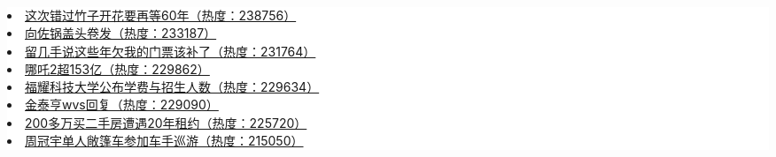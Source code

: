 <li>
<a href="https://s.weibo.com/weibo?q=%23%E8%BF%99%E6%AC%A1%E9%94%99%E8%BF%87%E7%AB%B9%E5%AD%90%E5%BC%80%E8%8A%B1%E8%A6%81%E5%86%8D%E7%AD%8960%E5%B9%B4%23" target="weibo">
这次错过竹子开花要再等60年（热度：238756）
</a>
</li>

<li>
<a href="https://s.weibo.com/weibo?q=%23%E5%90%91%E4%BD%90%E9%94%85%E7%9B%96%E5%A4%B4%E5%8D%B7%E5%8F%91%23" target="weibo">
向佐锅盖头卷发（热度：233187）
</a>
</li>

<li>
<a href="https://s.weibo.com/weibo?q=%23%E7%95%99%E5%87%A0%E6%89%8B%E8%AF%B4%E8%BF%99%E4%BA%9B%E5%B9%B4%E6%AC%A0%E6%88%91%E7%9A%84%E9%97%A8%E7%A5%A8%E8%AF%A5%E8%A1%A5%E4%BA%86%23" target="weibo">
留几手说这些年欠我的门票该补了（热度：231764）
</a>
</li>

<li>
<a href="https://s.weibo.com/weibo?q=%23%E5%93%AA%E5%90%922%E8%B6%85153%E4%BA%BF%23" target="weibo">
哪吒2超153亿（热度：229862）
</a>
</li>

<li>
<a href="https://s.weibo.com/weibo?q=%23%E7%A6%8F%E8%80%80%E7%A7%91%E6%8A%80%E5%A4%A7%E5%AD%A6%E5%85%AC%E5%B8%83%E5%AD%A6%E8%B4%B9%E4%B8%8E%E6%8B%9B%E7%94%9F%E4%BA%BA%E6%95%B0%23" target="weibo">
福耀科技大学公布学费与招生人数（热度：229634）
</a>
</li>

<li>
<a href="https://s.weibo.com/weibo?q=%23%E9%87%91%E6%B3%B0%E4%BA%A8wvs%E5%9B%9E%E5%A4%8D%23" target="weibo">
金泰亨wvs回复（热度：229090）
</a>
</li>

<li>
<a href="https://s.weibo.com/weibo?q=%23200%E5%A4%9A%E4%B8%87%E4%B9%B0%E4%BA%8C%E6%89%8B%E6%88%BF%E9%81%AD%E9%81%8720%E5%B9%B4%E7%A7%9F%E7%BA%A6%23" target="weibo">
200多万买二手房遭遇20年租约（热度：225720）
</a>
</li>

<li>
<a href="https://s.weibo.com/weibo?q=%23%E5%91%A8%E5%86%A0%E5%AE%87%E5%8D%95%E4%BA%BA%E6%95%9E%E7%AF%B7%E8%BD%A6%E5%8F%82%E5%8A%A0%E8%BD%A6%E6%89%8B%E5%B7%A1%E6%B8%B8%23" target="weibo">
周冠宇单人敞篷车参加车手巡游（热度：215050）
</a>
</li>
